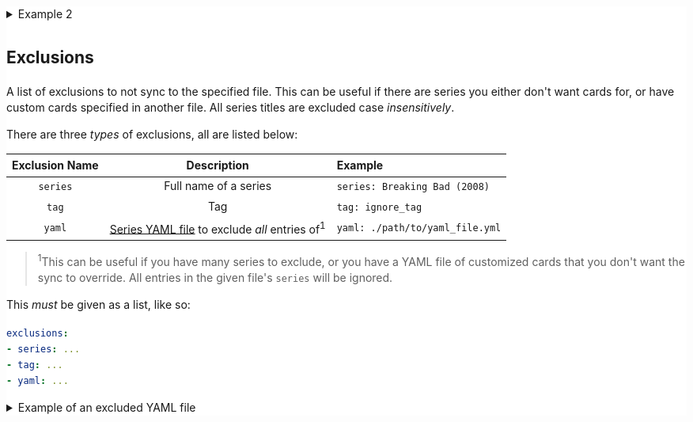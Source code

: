 <details><summary>Example 2</summary></details>

## Exclusions
A list of exclusions to not sync to the specified file. This can be useful if there are series you either don't want cards for, or have custom cards specified in another file. All series titles are excluded case _insensitively_.

There are three _types_ of exclusions, all are listed below:

| Exclusion Name | Description | Example |
| :---: | :---: | :--- |
| `series` | Full name of a series | `series: Breaking Bad (2008)` |
| `tag` | Tag | `tag: ignore_tag` |
| `yaml` | [Series YAML file](https://github.com/CollinHeist/TitleCardMaker/wiki/Series-YAML-Files) to exclude _all_ entries of<sup>1</sup> | `yaml: ./path/to/yaml_file.yml` |

> <sup>1</sup>This can be useful if you have many series to exclude, or you have a YAML file of customized cards that you don't want the sync to override. All entries in the given file's `series` will be ignored.

This _must_ be given as a list, like so:

```yaml
exclusions:
- series: ...
- tag: ...
- yaml: ...
```

<details><summary>Example of an excluded YAML file</summary></details>
